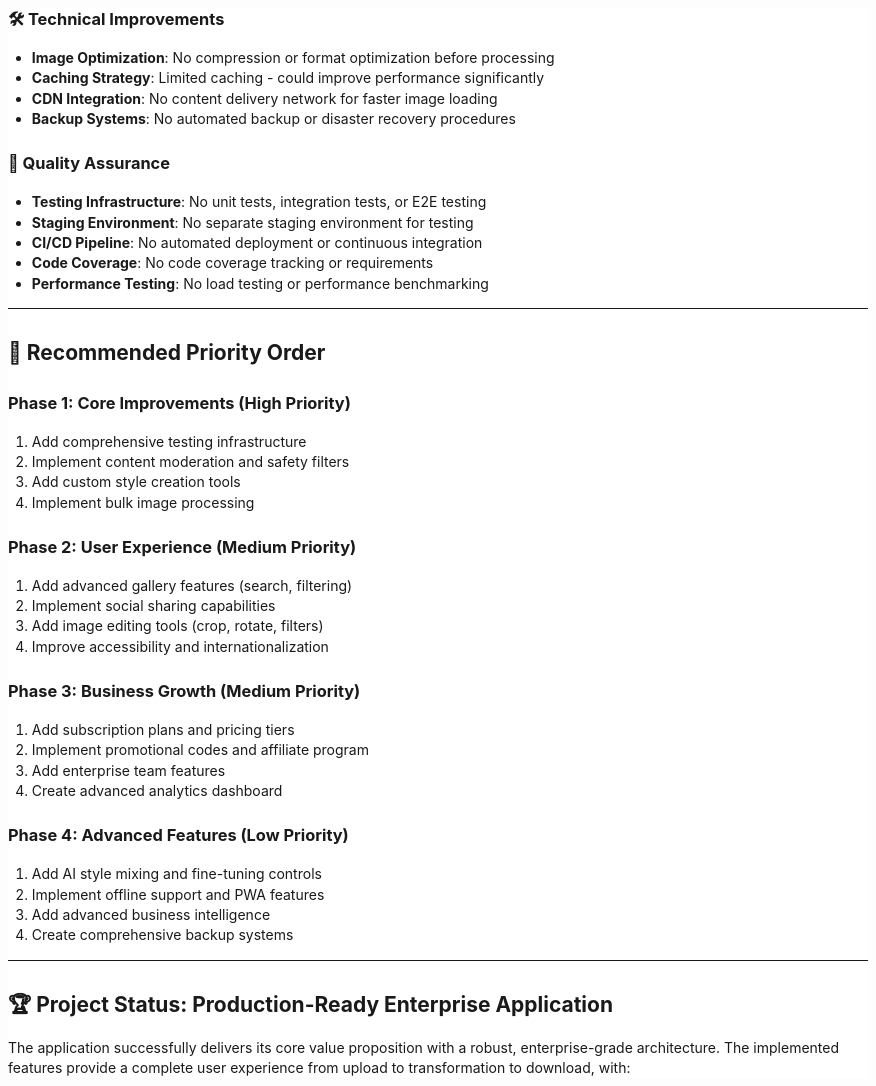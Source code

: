 ### 🛠️ Technical Improvements
- **Image Optimization**: No compression or format optimization before processing
- **Caching Strategy**: Limited caching - could improve performance significantly
- **CDN Integration**: No content delivery network for faster image loading
- **Backup Systems**: No automated backup or disaster recovery procedures

### 🧪 Quality Assurance
- **Testing Infrastructure**: No unit tests, integration tests, or E2E testing
- **Staging Environment**: No separate staging environment for testing
- **CI/CD Pipeline**: No automated deployment or continuous integration
- **Code Coverage**: No code coverage tracking or requirements
- **Performance Testing**: No load testing or performance benchmarking

---

## 🎯 Recommended Priority Order

### Phase 1: Core Improvements (High Priority)
1. Add comprehensive testing infrastructure
2. Implement content moderation and safety filters
3. Add custom style creation tools
4. Implement bulk image processing

### Phase 2: User Experience (Medium Priority)
1. Add advanced gallery features (search, filtering)
2. Implement social sharing capabilities
3. Add image editing tools (crop, rotate, filters)
4. Improve accessibility and internationalization

### Phase 3: Business Growth (Medium Priority)
1. Add subscription plans and pricing tiers
2. Implement promotional codes and affiliate program
3. Add enterprise team features
4. Create advanced analytics dashboard

### Phase 4: Advanced Features (Low Priority)
1. Add AI style mixing and fine-tuning controls
2. Implement offline support and PWA features
3. Add advanced business intelligence
4. Create comprehensive backup systems

---

## 🏆 Project Status: Production-Ready Enterprise Application

The application successfully delivers its core value proposition with a robust, enterprise-grade architecture. The implemented features provide a complete user experience from upload to transformation to download, with:
